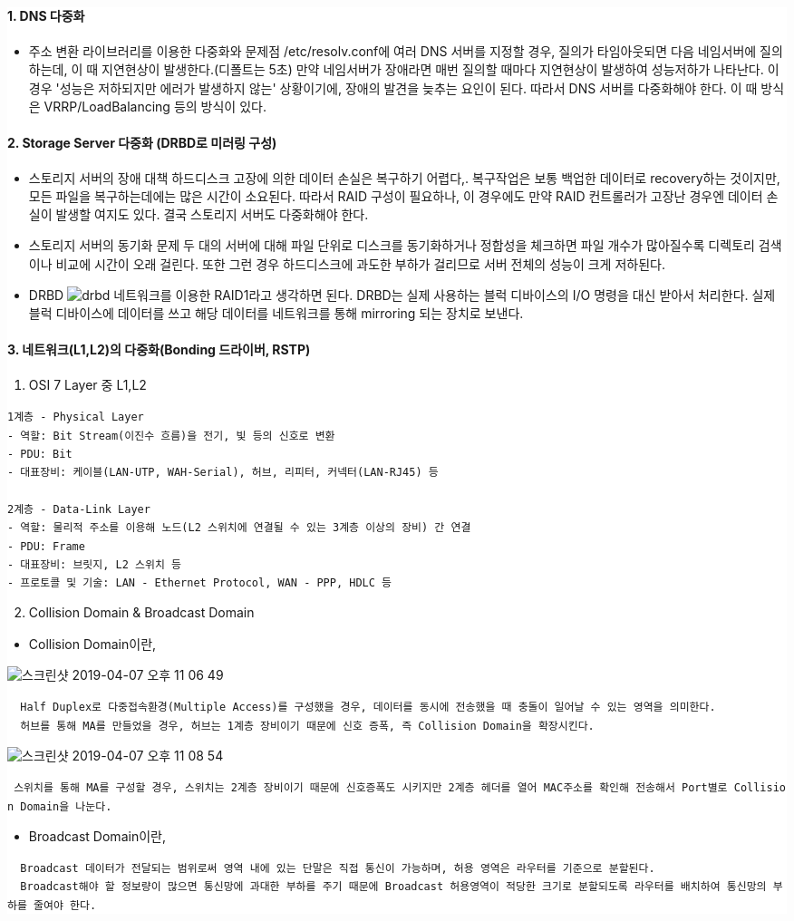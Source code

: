 #### 1. DNS 다중화
- 주소 변환 라이브러리를 이용한 다중화와 문제점
  /etc/resolv.conf에 여러 DNS 서버를 지정할 경우,
  질의가 타임아웃되면 다음 네임서버에 질의하는데, 이 때 지연현상이 발생한다.(디폴트는 5초)
  만약 네임서버가 장애라면 매번 질의할 때마다 지연현상이 발생하여 성능저하가 나타난다. 이 경우 '성능은 저하되지만 에러가 발생하지 않는' 상황이기에, 장애의 발견을 늦추는 요인이 된다. 
  따라서 DNS 서버를 다중화해야 한다. 이 때 방식은 VRRP/LoadBalancing 등의 방식이 있다.
  
#### 2. Storage Server 다중화 (DRBD로 미러링 구성)
- 스토리지 서버의 장애 대책
  하드디스크 고장에 의한 데이터 손실은 복구하기 어렵다,.
  복구작업은 보통 백업한 데이터로 recovery하는 것이지만, 모든 파일을 복구하는데에는 많은 시간이 소요된다.
  따라서 RAID 구성이 필요하나, 이 경우에도 만약 RAID 컨트롤러가 고장난 경우엔 데이터 손실이 발생할 여지도 있다. 결국 스토리지 서버도 다중화해야 한다.

- 스토리지 서버의 동기화 문제
  두 대의 서버에 대해 파일 단위로 디스크를 동기화하거나 정합성을 체크하면 파일 개수가 많아질수록 디렉토리 검색이나 비교에 시간이 오래 걸린다. 
  또한 그런 경우 하드디스크에 과도한 부하가 걸리므로 서버 전체의 성능이 크게 저하된다.

- DRBD
![drbd](https://user-images.githubusercontent.com/29951288/55684655-9b73e980-5988-11e9-9165-3c213a56d5f6.png)
  네트워크를 이용한 RAID1라고 생각하면 된다.
  DRBD는 실제 사용하는 블럭 디바이스의 I/O 명령을 대신 받아서 처리한다. 실제 블럭 디바이스에 데이터를 쓰고 해당 데이터를 네트워크를 통해 mirroring 되는 장치로 보낸다.
  
#### 3. 네트워크(L1,L2)의 다중화(Bonding 드라이버, RSTP)

1) OSI 7 Layer 중 L1,L2

```
1계층 - Physical Layer
- 역할: Bit Stream(이진수 흐름)을 전기, 빛 등의 신호로 변환
- PDU: Bit
- 대표장비: 케이블(LAN-UTP, WAH-Serial), 허브, 리피터, 커넥터(LAN-RJ45) 등

2계층 - Data-Link Layer
- 역할: 물리적 주소를 이용해 노드(L2 스위치에 연결될 수 있는 3계층 이상의 장비) 간 연결
- PDU: Frame
- 대표장비: 브릿지, L2 스위치 등
- 프로토콜 및 기술: LAN - Ethernet Protocol, WAN - PPP, HDLC 등
```

2) Collision Domain & Broadcast Domain

- Collision Domain이란,
<img width="608" alt="스크린샷 2019-04-07 오후 11 06 49" src="https://user-images.githubusercontent.com/29951288/55684741-dc203280-5989-11e9-81f9-13d34cedf0c1.png">

```
  Half Duplex로 다중접속환경(Multiple Access)를 구성했을 경우, 데이터를 동시에 전송했을 때 충돌이 일어날 수 있는 영역을 의미한다.
  허브를 통해 MA를 만들었을 경우, 허브는 1계층 장비이기 때문에 신호 증폭, 즉 Collision Domain을 확장시킨다.
```
<img width="606" alt="스크린샷 2019-04-07 오후 11 08 54" src="https://user-images.githubusercontent.com/29951288/55684786-36b98e80-598a-11e9-9eb2-296506f23ed1.png">

```
 스위치를 통해 MA를 구성할 경우, 스위치는 2계층 장비이기 때문에 신호증폭도 시키지만 2계층 헤더를 열어 MAC주소를 확인해 전송해서 Port별로 Collision Domain을 나눈다.
```
- Broadcast Domain이란,
```
  Broadcast 데이터가 전달되는 범위로써 영역 내에 있는 단말은 직접 통신이 가능하며, 허용 영역은 라우터를 기준으로 분할된다.
  Broadcast해야 할 정보량이 많으면 통신망에 과대한 부하를 주기 때문에 Broadcast 허용영역이 적당한 크기로 분할되도록 라우터를 배치하여 통신망의 부하를 줄여야 한다.
```
